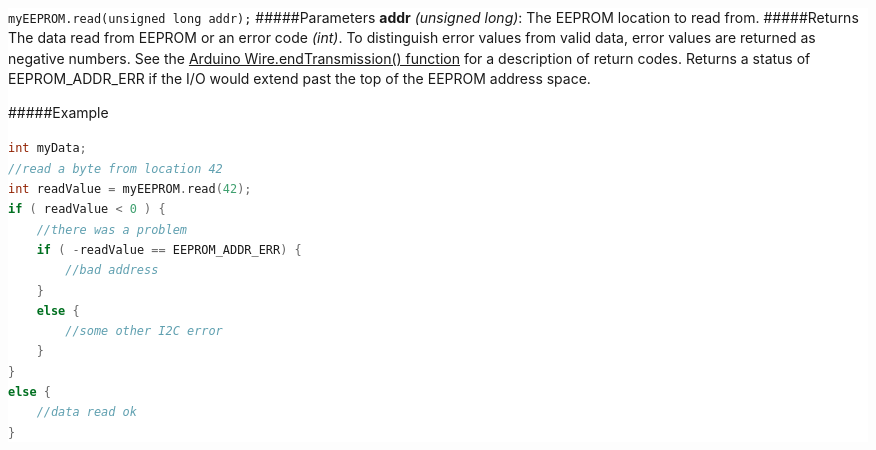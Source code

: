 `myEEPROM.read(unsigned long addr);`
#####Parameters
**addr** *(unsigned long)*: The EEPROM location to read from.
#####Returns
The data read from EEPROM or an error code *(int)*. To distinguish error values from valid data, error values are returned as negative numbers. See the [Arduino Wire.endTransmission() function](http://arduino.cc/en/Reference/WireEndTransmission) for a description of return codes. Returns a status of EEPROM_ADDR_ERR if the I/O would extend past the top of the EEPROM address space.

#####Example
```c++
int myData;
//read a byte from location 42
int readValue = myEEPROM.read(42);
if ( readValue < 0 ) {
	//there was a problem
	if ( -readValue == EEPROM_ADDR_ERR) {
		//bad address
	}
	else {
		//some other I2C error
	}
}
else {
	//data read ok
}
```
